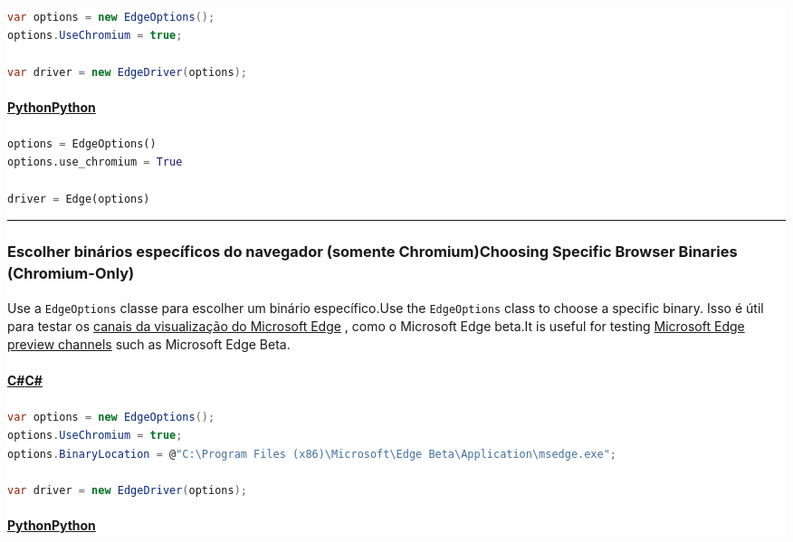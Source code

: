 <a id="diving-microsoft-edge-chromium-code" />  

```csharp
var options = new EdgeOptions();
options.UseChromium = true;

var driver = new EdgeDriver(options);
```  

#### [<span data-ttu-id="e9616-159">Python</span><span class="sxs-lookup"><span data-stu-id="e9616-159">Python</span></span>](#tab/python/)  

<a id="diving-microsoft-edge-chromium-code" />  

```python
options = EdgeOptions()
options.use_chromium = True

driver = Edge(options)
```  

* * *  

### <span data-ttu-id="e9616-160">Escolher binários específicos do navegador (somente Chromium)</span><span class="sxs-lookup"><span data-stu-id="e9616-160">Choosing Specific Browser Binaries (Chromium-Only)</span></span>  

<span data-ttu-id="e9616-161">Use a `EdgeOptions` classe para escolher um binário específico.</span><span class="sxs-lookup"><span data-stu-id="e9616-161">Use the `EdgeOptions` class to choose a specific binary.</span></span>  <span data-ttu-id="e9616-162">Isso é útil para testar os [canais da visualização do Microsoft Edge][MicrosoftedgeinsiderDownload] , como o Microsoft Edge beta.</span><span class="sxs-lookup"><span data-stu-id="e9616-162">It is useful for testing [Microsoft Edge preview channels][MicrosoftedgeinsiderDownload] such as Microsoft Edge Beta.</span></span>  

#### [<span data-ttu-id="e9616-163">C#</span><span class="sxs-lookup"><span data-stu-id="e9616-163">C#</span></span>](#tab/c-sharp/)  

<a id="choosing-specific-browser-binaries-chrome-only-code" />  

```csharp
var options = new EdgeOptions();
options.UseChromium = true;
options.BinaryLocation = @"C:\Program Files (x86)\Microsoft\Edge Beta\Application\msedge.exe";

var driver = new EdgeDriver(options);
```  

#### [<span data-ttu-id="e9616-164">Python</span><span class="sxs-lookup"><span data-stu-id="e9616-164">Python</span></span>](#tab/python/)  

<a id="choosing-specific-browser-binaries-chrome-only-code" />  


[Webdriver]: ./webdriver.md "WebDriver (EdgeHTML) | Documentos da Microsoft"  
[Chocolatey]: https://chocolatey.org "Chocolate | Software de chocolate"  
[ChocolateyPackagesSeleniumChromiumEdgeDriver]: https://chocolatey.org/packages/selenium-chromium-edge-driver "Selenium Chromium Edge driver | Chocolate"  
[DockerHub]: https://hub.docker.com "Hub do Docker"  
[DockerHubMsedgedriver]: https://hub.docker.com/_/microsoft-msedge-msedgedriver?tab=description "msedgedriver | Hub do Docker"  
[GithubMicrosoftEdgeSeleniumTools]: https://github.com/microsoft/edge-selenium-tools "Microsoft/Edge-Selenium-ferramentas | GitHub"  
[GithubSeleniumHq]: https://github.com/SeleniumHQ/selenium "SeleniumHQ/Selenium | GitHub"  
[MicrosoftDeveloperEdgeToolsWebdriver]: https://developer.microsoft.com/microsoft-edge/tools/webdriver "WebDriver | Desenvolvedor da Microsoft"
[MicrosoftDeveloperEdgeToolsWebdriverDownloads]: https://developer.microsoft.com/microsoft-edge/tools/webdriver/#downloads "Downloads-WebDriver | Desenvolvedor da Microsoft"  
[MicrosoftEdge]: https://www.microsoft.com/edge "Baixar novo navegador Microsoft Edge"  
[MicrosoftedgeinsiderDownload]: https://www.microsoftedgeinsider.com/download "Baixar canais do Microsoft Edge Insider"  
[NugetPackagesMicrosoftEdgeSeleniumtools]: https://www.nuget.org/packages/Microsoft.Edge.SeleniumTools "Microsoft. Edge. SeleniumTools | Galeria do NuGet"  
[NugetPackagesSeleniumWebdriver31410]: https://www.nuget.org/packages/Selenium.WebDriver/3.141.0 "Selenium. WebDriver 3.141.0 | Galeria do NuGet"  
[NugetPackagesSeleniumWebdriver400alpha05]: https://www.nuget.org/packages/Selenium.WebDriver/4.0.0-alpha05 "Selenium. WebDriver 4.0.0-alpha05 | Galeria do NuGet"  
[SeleniumHQ]: https://www.selenium.dev "SeleniumHQ"  
[SeleniumDownloads]: https://selenium.dev/downloads "Downloads | Selenium"  
[SeleniumWebDriverChromeoptionsClass]: https://www.selenium.dev/selenium/docs/api/dotnet/?topic=html/T_OpenQA_Selenium_Chrome_ChromeOptions.htm "Chromeoptions Class-WebDriver | Selenium"  
[TwitterTweetEdgeDevTools]: https://twitter.com/intent/tweet?text=@EdgeDevTools "@EdgeDevTools | Postar um tweet"  
[W3CWebdriver]: https://w3.org/TR/webdriver2 "WebDriver"  
[WikiHeadlessBrowser]: https://en.wikipedia.org/wiki/Headless_browser "Navegador sem periféricos | Wikipédia"